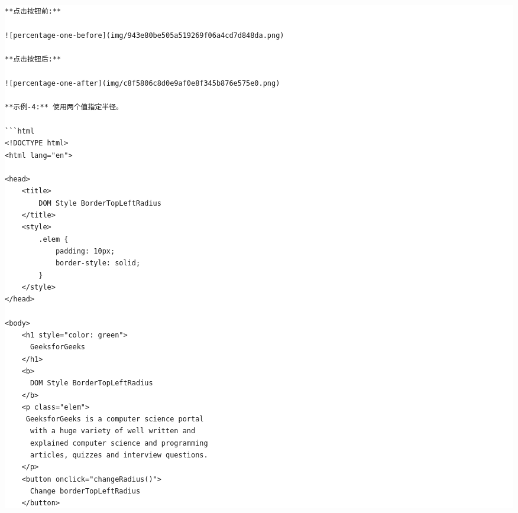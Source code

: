     **点击按钮前:**

    ![percentage-one-before](img/943e80be505a519269f06a4cd7d848da.png)

    **点击按钮后:**

    ![percentage-one-after](img/c8f5806c8d0e9af0e8f345b876e575e0.png)

    **示例-4:** 使用两个值指定半径。

    ```html
    <!DOCTYPE html>
    <html lang="en">

    <head>
        <title>
            DOM Style BorderTopLeftRadius
        </title>
        <style>
            .elem {
                padding: 10px;
                border-style: solid;
            }
        </style>
    </head>

    <body>
        <h1 style="color: green">
          GeeksforGeeks
        </h1>
        <b>
          DOM Style BorderTopLeftRadius
        </b>
        <p class="elem">
         GeeksforGeeks is a computer science portal
          with a huge variety of well written and 
          explained computer science and programming
          articles, quizzes and interview questions.
        </p>
        <button onclick="changeRadius()">
          Change borderTopLeftRadius
        </button>
